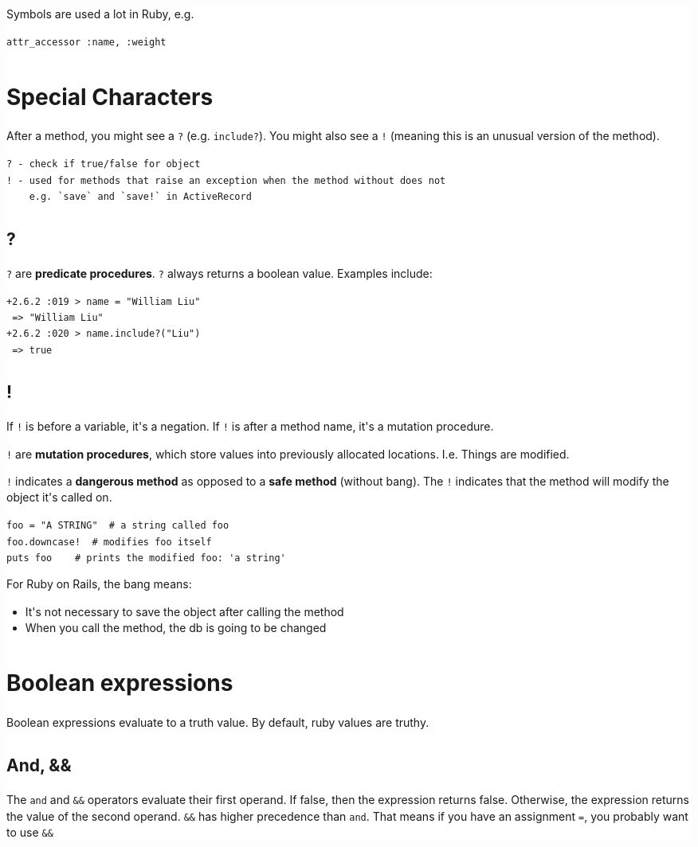 Symbols are used a lot in Ruby, e.g.

    attr_accessor :name, :weight

# Special Characters

After a method, you might see a `?` (e.g. `include?`). You might 
also see a `!` (meaning this is an unusual version of the method).

    ? - check if true/false for object
    ! - used for methods that raise an exception when the method without does not
        e.g. `save` and `save!` in ActiveRecord

## ?

`?` are __predicate procedures__. `?` always returns a boolean value. Examples include:

    +2.6.2 :019 > name = "William Liu"
     => "William Liu"
    +2.6.2 :020 > name.include?("Liu")
     => true

## !

If `!` is before a variable, it's a negation. If `!` is after a method name, it's a mutation procedure.

`!` are __mutation procedures__, which store values into previously allocated locations.
I.e. Things are modified.

`!` indicates a __dangerous method__ as opposed to a __safe method__ (without bang).
The `!` indicates that the method will modify the object it's called on.

    foo = "A STRING"  # a string called foo
    foo.downcase!  # modifies foo itself
    puts foo    # prints the modified foo: 'a string'

For Ruby on Rails, the bang means:

* It's not necessary to save the object after calling the method
* When you call the method, the db is going to be changed

## 

# Boolean expressions

Boolean expressions evaluate to a truth value. By default, ruby values are truthy.

## And, &&

The `and` and `&&` operators evaluate their first operand. If false, then the expression returns false.
Otherwise, the expression returns the value of the second operand. `&&` has higher precedence than `and`.
That means if you have an assignment `=`, you probably want to use `&&`
